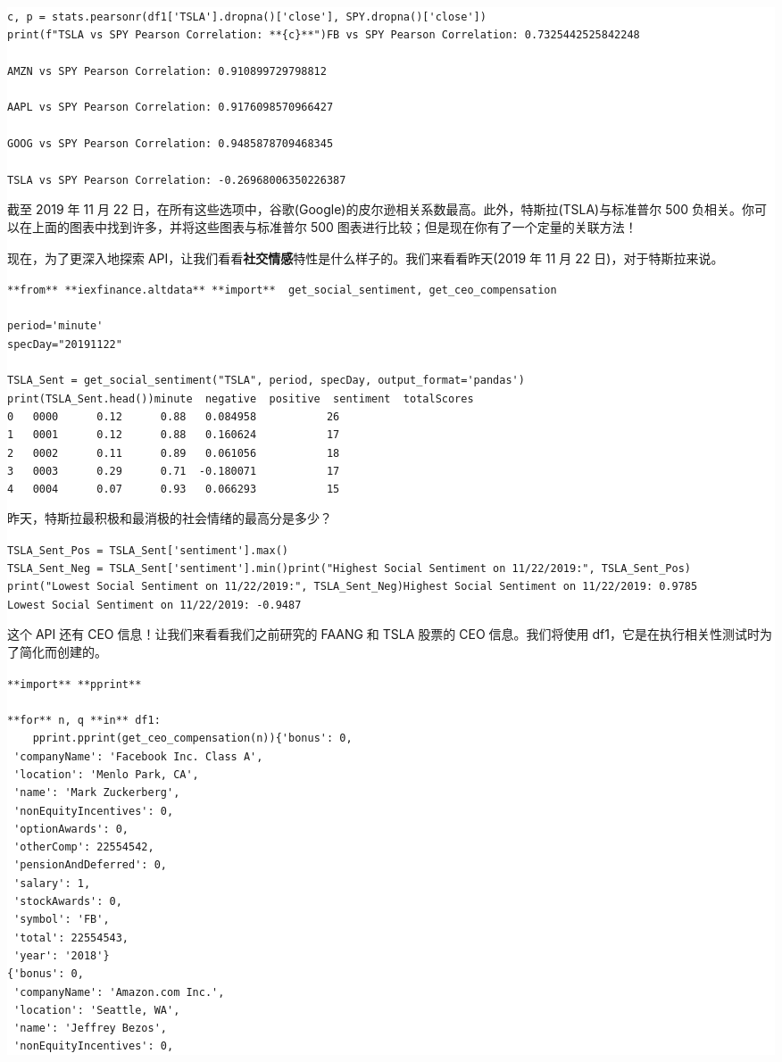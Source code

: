 ```
c, p = stats.pearsonr(df1['TSLA'].dropna()['close'], SPY.dropna()['close'])
print(f"TSLA vs SPY Pearson Correlation: **{c}**")FB vs SPY Pearson Correlation: 0.7325442525842248

AMZN vs SPY Pearson Correlation: 0.910899729798812

AAPL vs SPY Pearson Correlation: 0.9176098570966427

GOOG vs SPY Pearson Correlation: 0.9485878709468345

TSLA vs SPY Pearson Correlation: -0.26968006350226387
```

截至 2019 年 11 月 22 日，在所有这些选项中，谷歌(Google)的皮尔逊相关系数最高。此外，特斯拉(TSLA)与标准普尔 500 负相关。你可以在上面的图表中找到许多，并将这些图表与标准普尔 500 图表进行比较；但是现在你有了一个定量的关联方法！

现在，为了更深入地探索 API，让我们看看**社交情感**特性是什么样子的。我们来看看昨天(2019 年 11 月 22 日)，对于特斯拉来说。

```
**from** **iexfinance.altdata** **import**  get_social_sentiment, get_ceo_compensation

period='minute'
specDay="20191122"

TSLA_Sent = get_social_sentiment("TSLA", period, specDay, output_format='pandas')
print(TSLA_Sent.head())minute  negative  positive  sentiment  totalScores
0   0000      0.12      0.88   0.084958           26
1   0001      0.12      0.88   0.160624           17
2   0002      0.11      0.89   0.061056           18
3   0003      0.29      0.71  -0.180071           17
4   0004      0.07      0.93   0.066293           15
```

昨天，特斯拉最积极和最消极的社会情绪的最高分是多少？

```
TSLA_Sent_Pos = TSLA_Sent['sentiment'].max()
TSLA_Sent_Neg = TSLA_Sent['sentiment'].min()print("Highest Social Sentiment on 11/22/2019:", TSLA_Sent_Pos)
print("Lowest Social Sentiment on 11/22/2019:", TSLA_Sent_Neg)Highest Social Sentiment on 11/22/2019: 0.9785
Lowest Social Sentiment on 11/22/2019: -0.9487
```

这个 API 还有 CEO 信息！让我们来看看我们之前研究的 FAANG 和 TSLA 股票的 CEO 信息。我们将使用 df1，它是在执行相关性测试时为了简化而创建的。

```
**import** **pprint**

**for** n, q **in** df1:
    pprint.pprint(get_ceo_compensation(n)){'bonus': 0,
 'companyName': 'Facebook Inc. Class A',
 'location': 'Menlo Park, CA',
 'name': 'Mark Zuckerberg',
 'nonEquityIncentives': 0,
 'optionAwards': 0,
 'otherComp': 22554542,
 'pensionAndDeferred': 0,
 'salary': 1,
 'stockAwards': 0,
 'symbol': 'FB',
 'total': 22554543,
 'year': '2018'}
{'bonus': 0,
 'companyName': 'Amazon.com Inc.',
 'location': 'Seattle, WA',
 'name': 'Jeffrey Bezos',
 'nonEquityIncentives': 0,
```